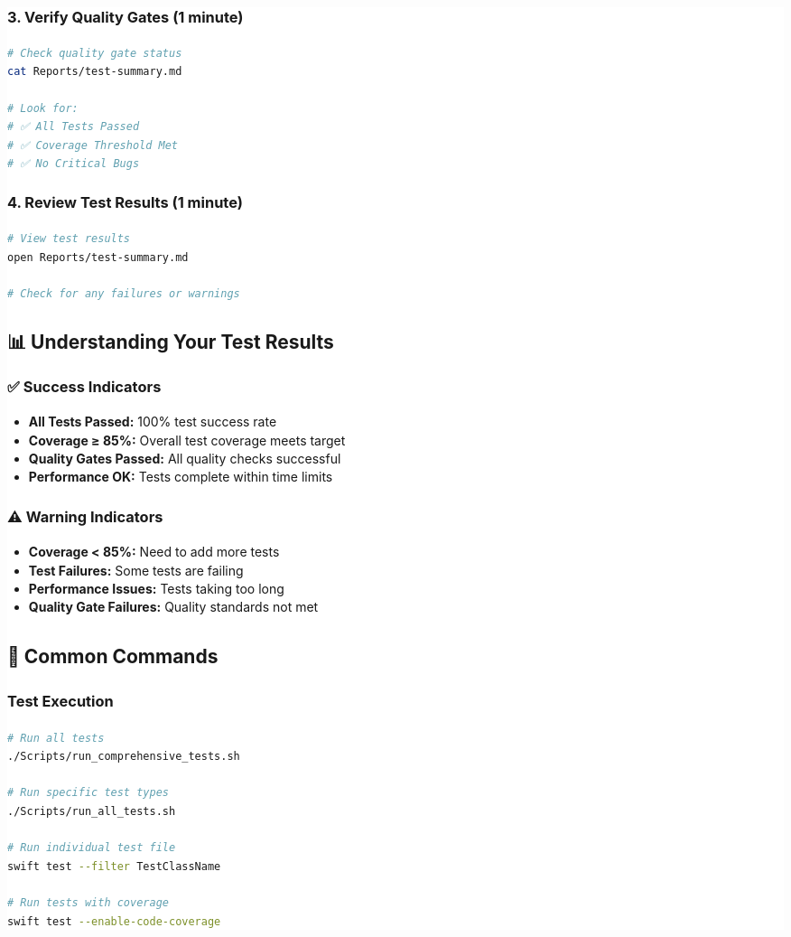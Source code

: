 ### 3. **Verify Quality Gates** (1 minute)

```bash
# Check quality gate status
cat Reports/test-summary.md

# Look for:
# ✅ All Tests Passed
# ✅ Coverage Threshold Met
# ✅ No Critical Bugs
```

### 4. **Review Test Results** (1 minute)

```bash
# View test results
open Reports/test-summary.md

# Check for any failures or warnings
```

## 📊 Understanding Your Test Results

### ✅ **Success Indicators**
- **All Tests Passed:** 100% test success rate
- **Coverage ≥ 85%:** Overall test coverage meets target
- **Quality Gates Passed:** All quality checks successful
- **Performance OK:** Tests complete within time limits

### ⚠️ **Warning Indicators**
- **Coverage < 85%:** Need to add more tests
- **Test Failures:** Some tests are failing
- **Performance Issues:** Tests taking too long
- **Quality Gate Failures:** Quality standards not met

## 🔧 Common Commands

### **Test Execution**
```bash
# Run all tests
./Scripts/run_comprehensive_tests.sh

# Run specific test types
./Scripts/run_all_tests.sh

# Run individual test file
swift test --filter TestClassName

# Run tests with coverage
swift test --enable-code-coverage
```
